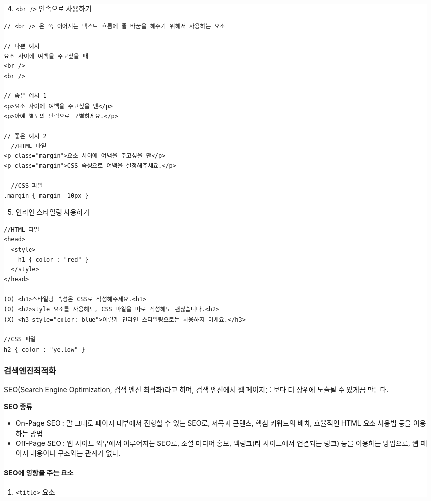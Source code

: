 4. `<br />` 연속으로 사용하기

```null
// <br /> 은 쭉 이어지는 텍스트 흐름에 줄 바꿈을 해주기 위해서 사용하는 요소

// 나쁜 예시
요소 사이에 여백을 주고싶을 때
<br />
<br />

// 좋은 예시 1
<p>요소 사이에 여백을 주고싶을 땐</p>
<p>아예 별도의 단락으로 구별하세요.</p>

// 좋은 예시 2
  //HTML 파일
<p class="margin">요소 사이에 여백을 주고싶을 땐</p>
<p class="margin">CSS 속성으로 여백을 설정해주세요.</p>

  //CSS 파일
.margin { margin: 10px }
```

5. 인라인 스타일링 사용하기

```null
//HTML 파일
<head>
  <style>
    h1 { color : "red" }
  </style>
</head>

(O) <h1>스타일링 속성은 CSS로 작성해주세요.<h1>
(O) <h2>style 요소를 사용해도, CSS 파일을 따로 작성해도 괜찮습니다.<h2>
(X) <h3 style="color: blue">이렇게 인라인 스타일링으로는 사용하지 마세요.</h3>  
 
//CSS 파일
h2 { color : "yellow" }
```

### 검색엔진최적화

SEO(Search Engine Optimization, 검색 엔진 최적화)라고 하며, 검색 엔진에서 웹 페이지를 보다 더 상위에 노출될 수 있게끔 만든다.

**SEO 종류**

- On-Page SEO : 말 그대로 페이지 내부에서 진행할 수 있는 SEO로, 제목과 콘텐츠, 핵심 키워드의 배치, 효율적인 HTML 요소 사용법 등을 이용하는 방법
- Off-Page SEO : 웹 사이트 외부에서 이루어지는 SEO로, 소셜 미디어 홍보, 백링크(타 사이트에서 연결되는 링크) 등을 이용하는 방법으로, 웹 페이지 내용이나 구조와는 관계가 없다.

#### SEO에 영향을 주는 요소

1. `<title>` 요소
